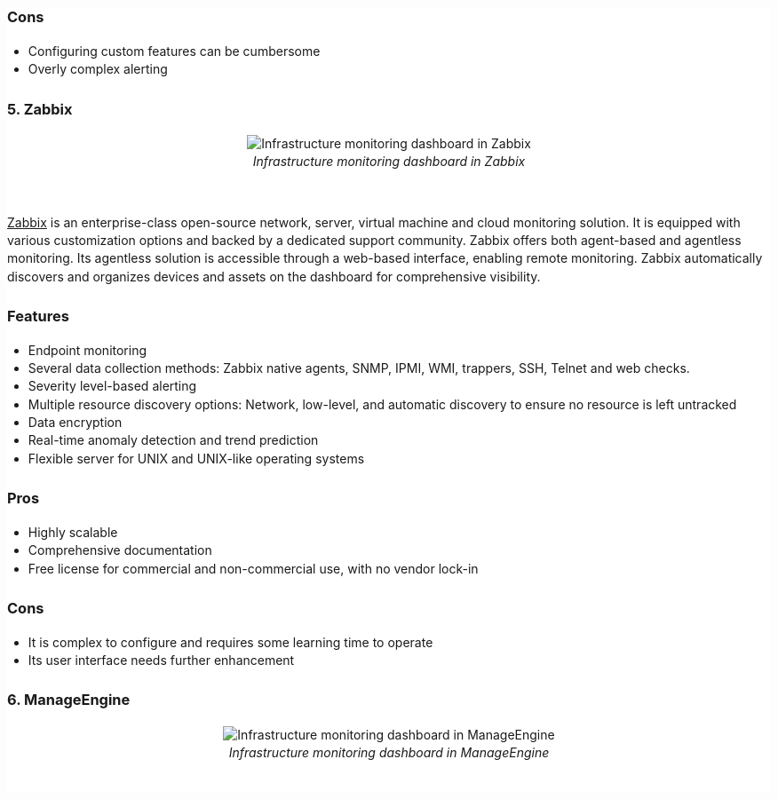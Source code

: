 ### Cons

- Configuring custom features can be cumbersome
- Overly complex alerting

### 5. Zabbix

<figure data-zoomable align='center'>
    <img className="box-shadowed-image" src="/img/blog/2024/03/infrastructure-monitoring-tools-zabbix.webp" alt="Infrastructure monitoring dashboard in Zabbix"/>
<figcaption><i>Infrastructure monitoring dashboard in Zabbix</i></figcaption>
</figure>
<br/>

<a href = "https://www.zabbix.com" rel="noopener noreferrer nofollow" target="_blank" >Zabbix</a> is an enterprise-class open-source network, server, virtual machine and cloud monitoring solution. It is equipped with various customization options and backed by a dedicated support community. Zabbix offers both agent-based and agentless monitoring. Its agentless solution is accessible through a web-based interface, enabling remote monitoring. Zabbix automatically discovers and organizes devices and assets on the dashboard for comprehensive visibility.

### Features

- Endpoint monitoring
- Several data collection methods: Zabbix native agents, SNMP, IPMI, WMI, trappers, SSH, Telnet and web checks.
- Severity level-based alerting
- Multiple resource discovery options: Network, low-level, and automatic discovery to ensure no resource is left untracked
- Data encryption
- Real-time anomaly detection and trend prediction
- Flexible server for UNIX and UNIX-like operating systems

### Pros

- Highly scalable
- Comprehensive documentation
- Free license for commercial and non-commercial use, with no vendor lock-in

### Cons

- It is complex to configure and requires some learning time to operate
- Its user interface needs further enhancement

### 6. ManageEngine

<figure data-zoomable align='center'>
    <img className="box-shadowed-image" src="/img/blog/2024/03/infrastructure-monitoring-tools-manageengine.webp" alt="Infrastructure monitoring dashboard in ManageEngine"/>
    <figcaption><i>Infrastructure monitoring dashboard in ManageEngine</i></figcaption>
</figure>
<br/>
